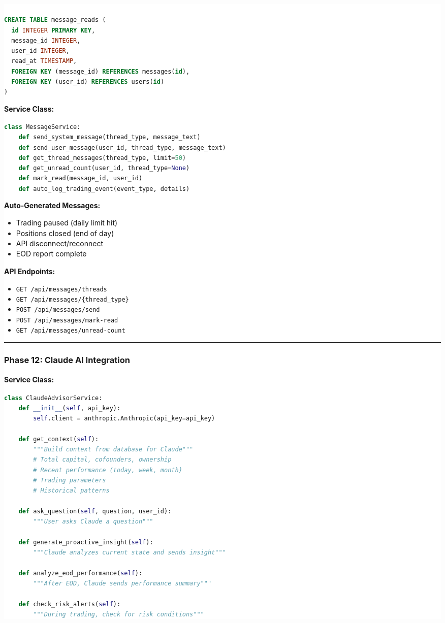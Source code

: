 ```sql

CREATE TABLE message_reads (
  id INTEGER PRIMARY KEY,
  message_id INTEGER,
  user_id INTEGER,
  read_at TIMESTAMP,
  FOREIGN KEY (message_id) REFERENCES messages(id),
  FOREIGN KEY (user_id) REFERENCES users(id)
)
```

**Service Class:**
```python
class MessageService:
    def send_system_message(thread_type, message_text)
    def send_user_message(user_id, thread_type, message_text)
    def get_thread_messages(thread_type, limit=50)
    def get_unread_count(user_id, thread_type=None)
    def mark_read(message_id, user_id)
    def auto_log_trading_event(event_type, details)
```

**Auto-Generated Messages:**
- Trading paused (daily limit hit)
- Positions closed (end of day)
- API disconnect/reconnect
- EOD report complete

**API Endpoints:**
- `GET /api/messages/threads`
- `GET /api/messages/{thread_type}`
- `POST /api/messages/send`
- `POST /api/messages/mark-read`
- `GET /api/messages/unread-count`

---

### **Phase 12: Claude AI Integration**

**Service Class:**
```python
class ClaudeAdvisorService:
    def __init__(self, api_key):
        self.client = anthropic.Anthropic(api_key=api_key)
    
    def get_context(self):
        """Build context from database for Claude"""
        # Total capital, cofounders, ownership
        # Recent performance (today, week, month)
        # Trading parameters
        # Historical patterns
    
    def ask_question(self, question, user_id):
        """User asks Claude a question"""
    
    def generate_proactive_insight(self):
        """Claude analyzes current state and sends insight"""
    
    def analyze_eod_performance(self):
        """After EOD, Claude sends performance summary"""
    
    def check_risk_alerts(self):
        """During trading, check for risk conditions"""
```
